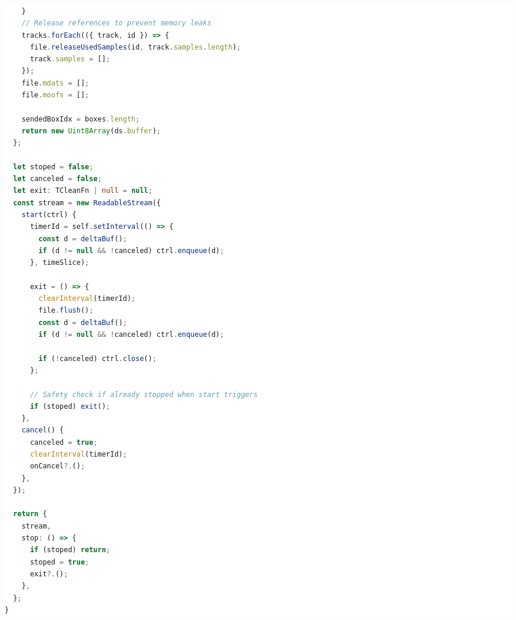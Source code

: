 ```ts
    }
    // Release references to prevent memory leaks
    tracks.forEach(({ track, id }) => {
      file.releaseUsedSamples(id, track.samples.length);
      track.samples = [];
    });
    file.mdats = [];
    file.moofs = [];

    sendedBoxIdx = boxes.length;
    return new Uint8Array(ds.buffer);
  };

  let stoped = false;
  let canceled = false;
  let exit: TCleanFn | null = null;
  const stream = new ReadableStream({
    start(ctrl) {
      timerId = self.setInterval(() => {
        const d = deltaBuf();
        if (d != null && !canceled) ctrl.enqueue(d);
      }, timeSlice);

      exit = () => {
        clearInterval(timerId);
        file.flush();
        const d = deltaBuf();
        if (d != null && !canceled) ctrl.enqueue(d);

        if (!canceled) ctrl.close();
      };

      // Safety check if already stopped when start triggers
      if (stoped) exit();
    },
    cancel() {
      canceled = true;
      clearInterval(timerId);
      onCancel?.();
    },
  });

  return {
    stream,
    stop: () => {
      if (stoped) return;
      stoped = true;
      exit?.();
    },
  };
}
```
